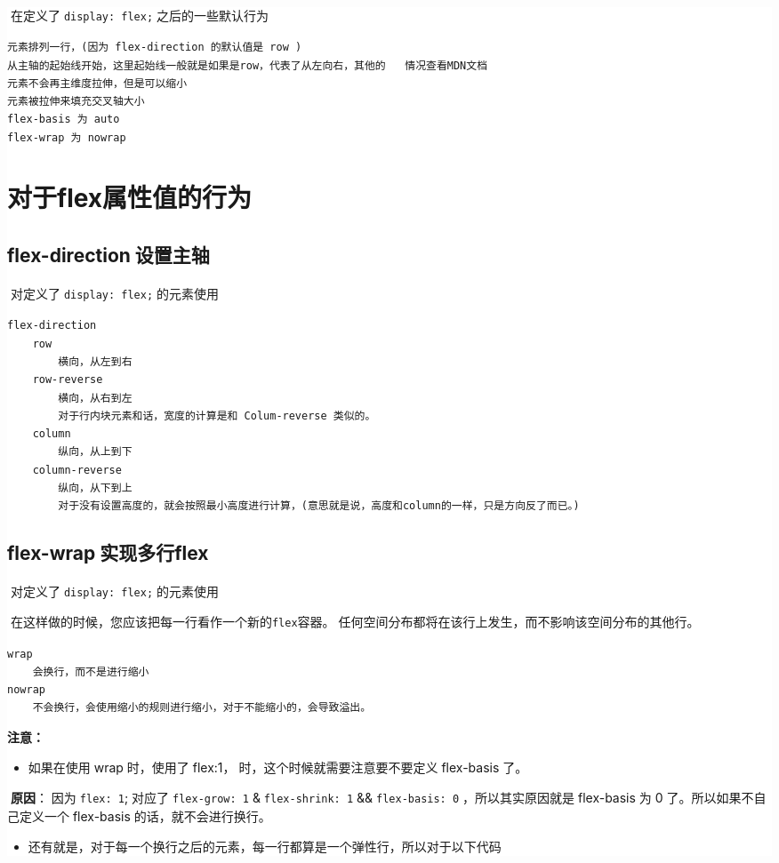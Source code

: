 ​		在定义了 `display: flex;` 之后的一些默认行为

```
元素排列一行，(因为 flex-direction 的默认值是 row )
从主轴的起始线开始，这里起始线一般就是如果是row，代表了从左向右，其他的	情况查看MDN文档
元素不会再主维度拉伸，但是可以缩小
元素被拉伸来填充交叉轴大小
flex-basis 为 auto
flex-wrap 为 nowrap
```



# 对于flex属性值的行为

## flex-direction 设置主轴

​		对定义了 `display: flex;` 的元素使用

```
flex-direction
	row
		横向，从左到右
	row-reverse
		横向，从右到左
		对于行内块元素和话，宽度的计算是和 Colum-reverse 类似的。
	column
		纵向，从上到下
	column-reverse
		纵向，从下到上
		对于没有设置高度的，就会按照最小高度进行计算，(意思就是说，高度和column的一样，只是方向反了而已。)
```



## flex-wrap 实现多行flex

​		对定义了 `display: flex;` 的元素使用

​		在这样做的时候，您应该把每一行看作一个新的`flex`容器。 任何空间分布都将在该行上发生，而不影响该空间分布的其他行。

```
wrap
	会换行，而不是进行缩小
nowrap
	不会换行，会使用缩小的规则进行缩小，对于不能缩小的，会导致溢出。
```

**注意：**

* 如果在使用 wrap 时，使用了 flex:1， 时，这个时候就需要注意要不要定义 flex-basis 了。

​			**原因**： 因为 `flex: 1`; 对应了 `flex-grow: 1` & `flex-shrink: 1` && `flex-basis: 0`  ，所以其实原因就是 flex-basis 为 0 了。所以如果不自己定义一个 flex-basis 的话，就不会进行换行。

* 还有就是，对于每一个换行之后的元素，每一行都算是一个弹性行，所以对于以下代码
